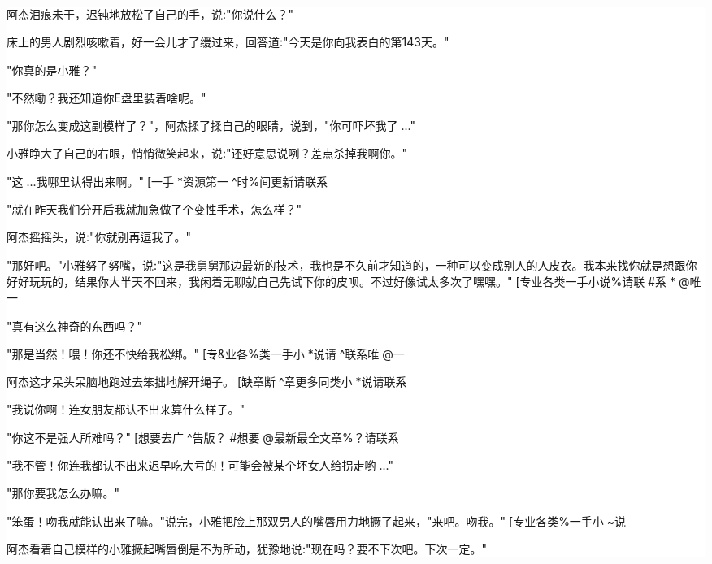 

阿杰泪痕未干，迟钝地放松了自己的手，说:"你说什么？" 



床上的男人剧烈咳嗽着，好一会儿才了缓过来，回答道:"今天是你向我表白的第143天。"



"你真的是小雅？"



"不然嘞？我还知道你E盘里装着啥呢。"



"那你怎么变成这副模样了？"，阿杰揉了揉自己的眼睛，说到，"你可吓坏我了 ..."



小雅睁大了自己的右眼，悄悄微笑起来，说:"还好意思说咧？差点杀掉我啊你。"



"这 ...我哪里认得出来啊。" [一手 *资源第一 ^时%间更新请联系



"就在昨天我们分开后我就加急做了个变性手术，怎么样？"



阿杰摇摇头，说:"你就别再逗我了。"



"那好吧。"小雅努了努嘴，说:"这是我舅舅那边最新的技术，我也是不久前才知道的，一种可以变成别人的人皮衣。我本来找你就是想跟你好好玩玩的，结果你大半天不回来，我闲着无聊就自己先试下你的皮呗。不过好像试太多次了嘿嘿。" [专业各类一手小说%请联 #系 * @唯一



"真有这么神奇的东西吗？"



"那是当然！喂！你还不快给我松绑。" [专&业各%类一手小 *说请 ^联系唯 @一



阿杰这才呆头呆脑地跑过去笨拙地解开绳子。 [缺章断 ^章更多同类小 *说请联系



"我说你啊！连女朋友都认不出来算什么样子。"



"你这不是强人所难吗？" [想要去广 ^告版？ #想要 @最新最全文章%？请联系



"我不管！你连我都认不出来迟早吃大亏的！可能会被某个坏女人给拐走哟 ..."



"那你要我怎么办嘛。"



"笨蛋！吻我就能认出来了嘛。"说完，小雅把脸上那双男人的嘴唇用力地撅了起来，"来吧。吻我。" [专业各类%一手小 ~说



阿杰看着自己模样的小雅撅起嘴唇倒是不为所动，犹豫地说:"现在吗？要不下次吧。下次一定。"
